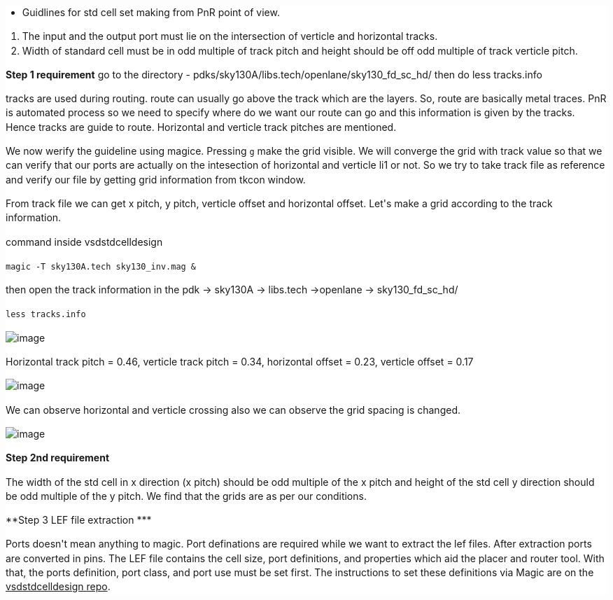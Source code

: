 * Guidlines for std cell set making from PnR point of view.
1. The input and the output port must lie on the intersection of verticle and horizontal tracks.
2. Width of standard cell must be in odd multiple of track pitch and height should be off odd multiple of track verticle pitch.

**Step 1 requirement**
go to the directory - pdks/sky130A/libs.tech/openlane/sky130_fd_sc_hd/
then do less tracks.info

tracks are used during routing. route can usually go above the track which are the layers. So, route are basically metal traces. PnR is automated process so we need to specify where do we want our route can go and this information is given by the tracks. Hence tracks are guide to route. Horizontal and verticle track pitches are mentioned. 



We now werify the guideline using magice. Pressing `g` make the grid visible. We will converge the grid with track value so that we can verify that our ports are actually on the intesection of horizontal and verticle li1 or not. So we try to take track file as reference and verify our file by getting grid information from tkcon window.

From track file we can get x pitch, y pitch, verticle offset and horizontal offset. Let's make a grid according to the track information.

command inside vsdstdcelldesign

```
magic -T sky130A.tech sky130_inv.mag &
```

then open the track information in the pdk -> sky130A -> libs.tech ->openlane -> sky130_fd_sc_hd/

```
less tracks.info
```

![image](https://user-images.githubusercontent.com/69652104/215277035-4ca01f3b-a951-4c6a-9b3a-eeeeff675e42.png)

Horizontal track pitch = 0.46, verticle track pitch = 0.34, horizontal offset = 0.23, verticle offset = 0.17

![image](https://user-images.githubusercontent.com/69652104/215277376-5dfccc9c-e755-4807-9ad2-30514a6af2d8.png)

We can observe horizontal and verticle crossing also we can observe the grid spacing is changed.

![image](https://user-images.githubusercontent.com/69652104/215277507-cc2ed8ab-d6e4-40ff-b903-2eb0afd9748f.png)

**Step 2nd requirement**

The width of the std cell in x direction (x pitch) should be odd multiple of the x pitch and height of the std cell y direction should be odd multiple of the y pitch. We find that the grids are as per our conditions.

**Step 3 LEF file extraction ***

Ports doesn't mean anything to magic. Port definations are required while we want to extract the lef files. After extraction ports are converted in pins. The LEF file contains the cell size, port definitions, and properties which aid the placer and router tool. With that, the ports definition, port class, and port use must be set first. The instructions to set these definitions via Magic are on the [vsdstdcelldesign repo](https://github.com/nickson-jose/vsdstdcelldesign#create-port-definition).

